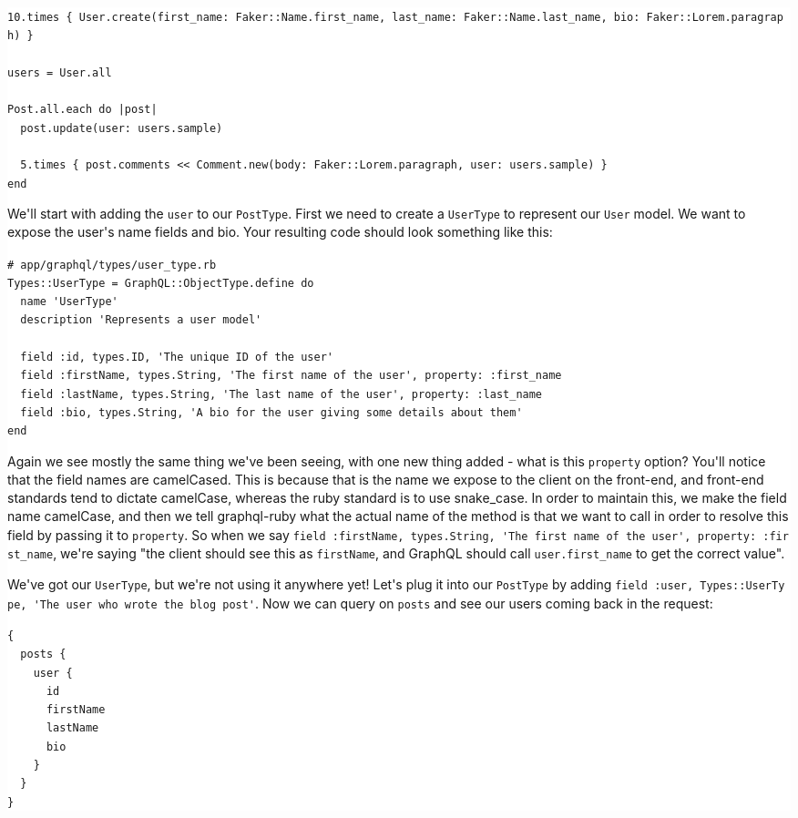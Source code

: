 ```
10.times { User.create(first_name: Faker::Name.first_name, last_name: Faker::Name.last_name, bio: Faker::Lorem.paragraph) }

users = User.all

Post.all.each do |post|
  post.update(user: users.sample)

  5.times { post.comments << Comment.new(body: Faker::Lorem.paragraph, user: users.sample) }
end
```

We'll start with adding the `user` to our `PostType`. First we need to create a `UserType` to represent our `User` model. We want to expose the user's name fields and bio. Your resulting code should look something like this:

```
# app/graphql/types/user_type.rb
Types::UserType = GraphQL::ObjectType.define do
  name 'UserType'
  description 'Represents a user model'

  field :id, types.ID, 'The unique ID of the user'
  field :firstName, types.String, 'The first name of the user', property: :first_name
  field :lastName, types.String, 'The last name of the user', property: :last_name
  field :bio, types.String, 'A bio for the user giving some details about them'
end
```

Again we see mostly the same thing we've been seeing, with one new thing added - what is this `property` option? You'll notice that the field names are camelCased. This is because that is the name we expose to the client on the front-end, and front-end standards tend to dictate camelCase, whereas the ruby standard is to use snake_case. In order to maintain this, we make the field name camelCase, and then we tell graphql-ruby what the actual name of the method is that we want to call in order to resolve this field by passing it to `property`. So when we say `field :firstName, types.String, 'The first name of the user', property: :first_name`, we're saying "the client should see this as `firstName`, and GraphQL should call `user.first_name` to get the correct value".

We've got our `UserType`, but we're not using it anywhere yet! Let's plug it into our `PostType` by adding `field :user, Types::UserType, 'The user who wrote the blog post'`. Now we can query on `posts` and see our users coming back in the request:

```
{
  posts {
    user {
      id
      firstName
      lastName
      bio
    }
  }
}
```
